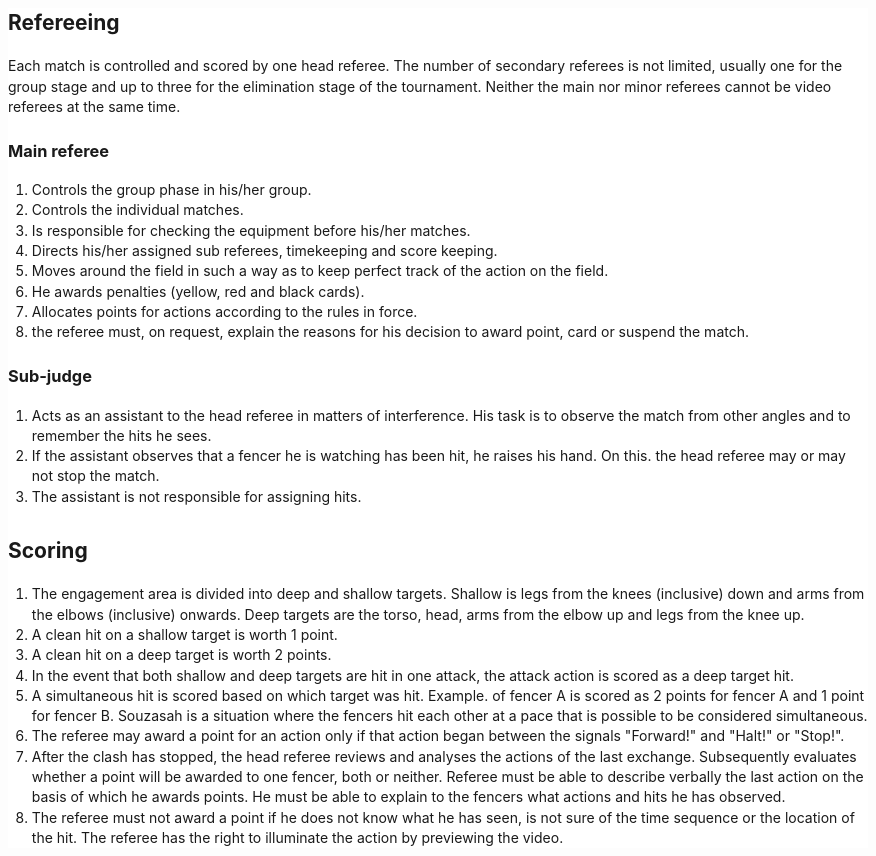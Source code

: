 ## Refereeing
Each match is controlled and scored by one head referee. The number of secondary referees is not
limited, usually one for the group stage and up to three for the elimination stage of the tournament. Neither the main nor
minor referees cannot be video referees at the same time.

### Main referee
1. Controls the group phase in his/her group.
2. Controls the individual matches.
3. Is responsible for checking the equipment before his/her matches.
4. Directs his/her assigned sub referees, timekeeping and score keeping.
5. Moves around the field in such a way as to keep perfect track of the action on the field.
6. He awards penalties (yellow, red and black cards).
7. Allocates points for actions according to the rules in force.
8. the referee must, on request, explain the reasons for his decision to award
   point, card or suspend the match.

### Sub-judge
1. Acts as an assistant to the head referee in matters of interference. His task is to observe
   the match from other angles and to remember the hits he sees.
2. If the assistant observes that a fencer he is watching has been hit, he raises his hand. On this.
   the head referee may or may not stop the match.
3. The assistant is not responsible for assigning hits.

## Scoring
1. The engagement area is divided into deep and shallow targets. Shallow is legs from the knees (inclusive)
   down and arms from the elbows (inclusive) onwards. Deep targets are the torso, head, arms from the elbow up and legs
   from the knee up.
2. A clean hit on a shallow target is worth 1 point.
3. A clean hit on a deep target is worth 2 points.
4. In the event that both shallow and deep targets are hit in one attack, the attack action is scored
   as a deep target hit.
5. A simultaneous hit is scored based on which target was hit.
   Example.
   of fencer A is scored as 2 points for fencer A and 1 point for fencer B. Souzasah
   is a situation where the fencers hit each other at a pace that is possible
   to be considered simultaneous.
6. The referee may award a point for an action only if that action began between the signals "Forward!" and "Halt!"
   or "Stop!".
7. After the clash has stopped, the head referee reviews and analyses the actions of the last exchange. Subsequently
   evaluates whether a point will be awarded to one fencer, both or neither. Referee
   must be able to describe verbally the last action on the basis of which he awards points. He must be able to
   explain to the fencers what actions and hits he has observed.
8. The referee must not award a point if he does not know what he has seen, is not sure of the time sequence or
   the location of the hit. The referee has the right to illuminate the action by previewing the video.
